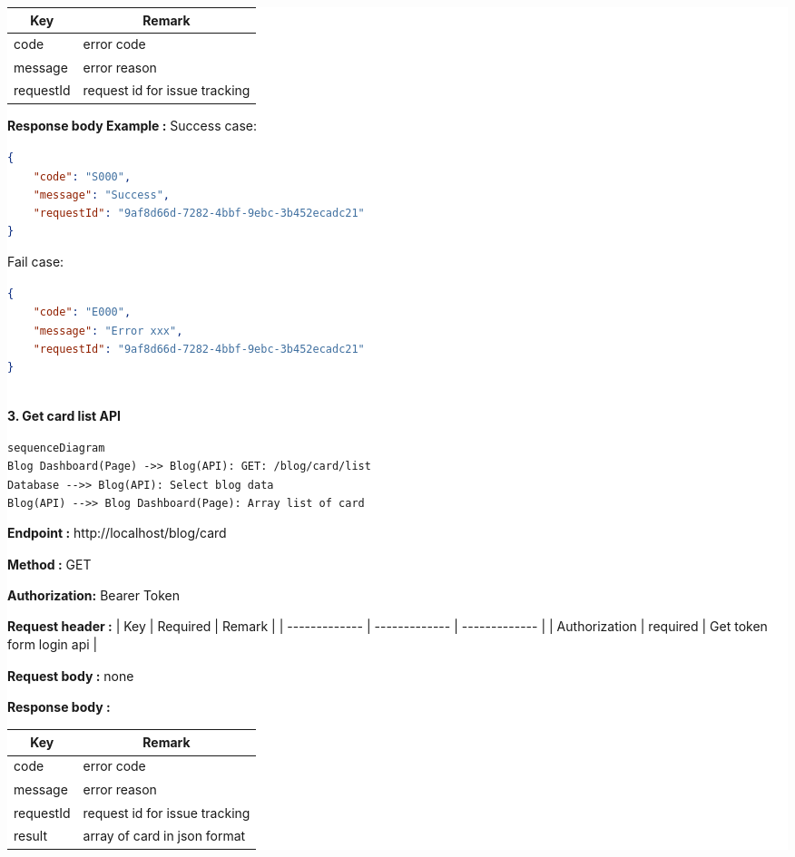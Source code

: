 | Key  | Remark |
| ------------- | ------------- |
| code | error code | 
| message | error reason | 
| requestId | request id for issue tracking | 

**Response body Example :**
Success case:
```json
{
	"code": "S000",
	"message": "Success",
	"requestId": "9af8d66d-7282-4bbf-9ebc-3b452ecadc21"
}
```
Fail case:
```json
{
	"code": "E000",
	"message": "Error xxx",
	"requestId": "9af8d66d-7282-4bbf-9ebc-3b452ecadc21"
}
```
\
**3. Get card list API**
```mermaid
sequenceDiagram
Blog Dashboard(Page) ->> Blog(API): GET: /blog/card/list 
Database -->> Blog(API): Select blog data
Blog(API) -->> Blog Dashboard(Page): Array list of card
```

**Endpoint :** http://localhost/blog/card

**Method :** GET

**Authorization:** Bearer Token 

**Request header :** 
| Key  | Required | Remark |
| ------------- | ------------- | ------------- |
|  Authorization | required | Get token form login api |

**Request body :** none

**Response body :**

| Key  | Remark |
| ------------- | ------------- |
| code | error code | 
| message | error reason | 
| requestId | request id for issue tracking | 
| result | array of card in json format | 
